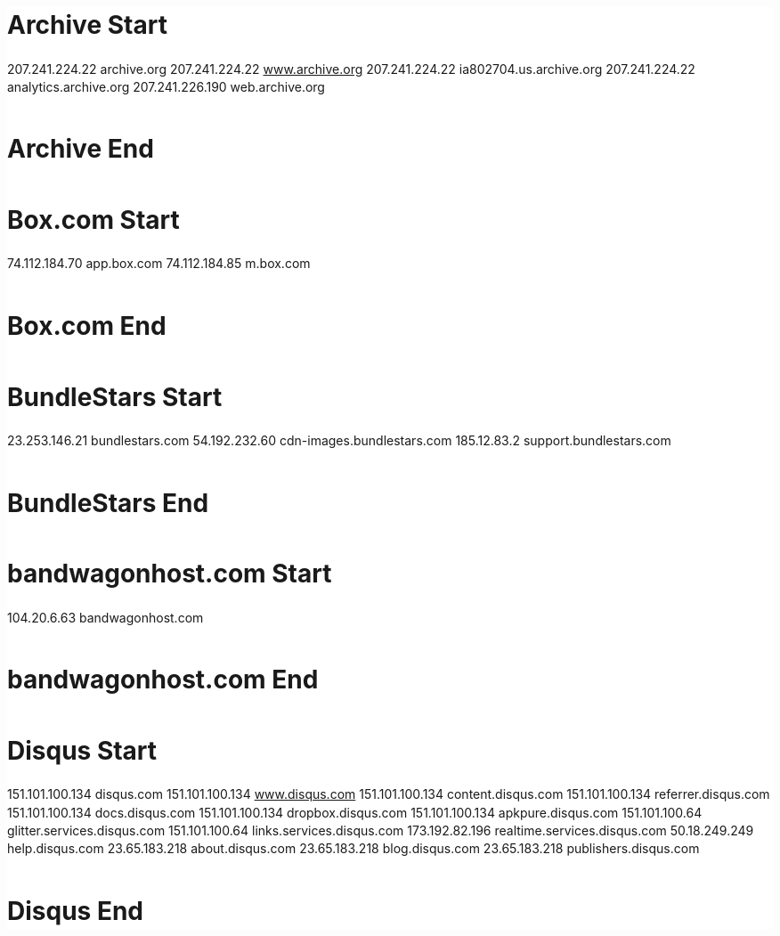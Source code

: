 # Archive Start
207.241.224.22	archive.org
207.241.224.22	www.archive.org
207.241.224.22	ia802704.us.archive.org
207.241.224.22	analytics.archive.org
207.241.226.190	web.archive.org
# Archive End

# Box.com Start
74.112.184.70	app.box.com
74.112.184.85	m.box.com
# Box.com End

# BundleStars Start
23.253.146.21	bundlestars.com
54.192.232.60	cdn-images.bundlestars.com
185.12.83.2	support.bundlestars.com
# BundleStars End

# bandwagonhost.com Start
104.20.6.63	bandwagonhost.com
# bandwagonhost.com End

# Disqus Start
151.101.100.134	disqus.com
151.101.100.134	www.disqus.com
151.101.100.134	content.disqus.com
151.101.100.134	referrer.disqus.com
151.101.100.134	docs.disqus.com
151.101.100.134	dropbox.disqus.com
151.101.100.134	apkpure.disqus.com
151.101.100.64	glitter.services.disqus.com
151.101.100.64	links.services.disqus.com
173.192.82.196	realtime.services.disqus.com
50.18.249.249	help.disqus.com
23.65.183.218	about.disqus.com
23.65.183.218	blog.disqus.com
23.65.183.218	publishers.disqus.com
# Disqus End
